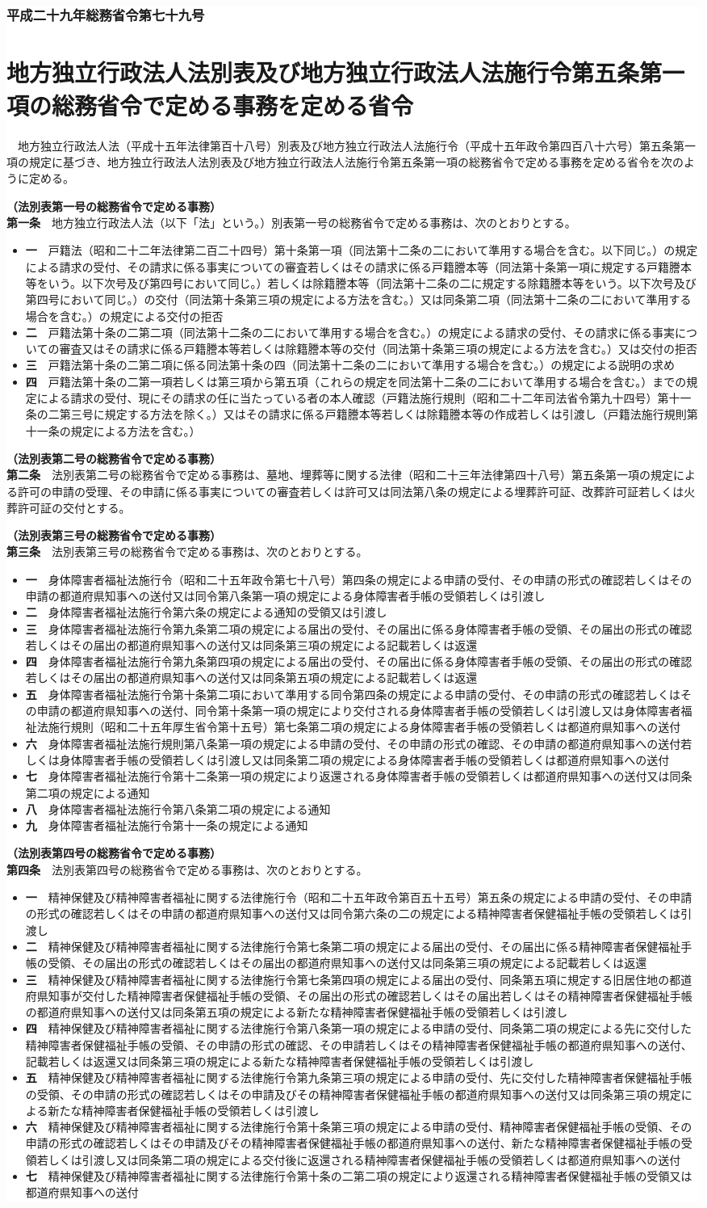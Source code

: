 ### 平成二十九年総務省令第七十九号  
# 地方独立行政法人法別表及び地方独立行政法人法施行令第五条第一項の総務省令で定める事務を定める省令  
　地方独立行政法人法（平成十五年法律第百十八号）別表及び地方独立行政法人法施行令（平成十五年政令第四百八十六号）第五条第一項の規定に基づき、地方独立行政法人法別表及び地方独立行政法人法施行令第五条第一項の総務省令で定める事務を定める省令を次のように定める。  
  
**（法別表第一号の総務省令で定める事務）**  
**第一条**　地方独立行政法人法（以下「法」という。）別表第一号の総務省令で定める事務は、次のとおりとする。  
* **一**　戸籍法（昭和二十二年法律第二百二十四号）第十条第一項（同法第十二条の二において準用する場合を含む。以下同じ。）の規定による請求の受付、その請求に係る事実についての審査若しくはその請求に係る戸籍謄本等（同法第十条第一項に規定する戸籍謄本等をいう。以下次号及び第四号において同じ。）若しくは除籍謄本等（同法第十二条の二に規定する除籍謄本等をいう。以下次号及び第四号において同じ。）の交付（同法第十条第三項の規定による方法を含む。）又は同条第二項（同法第十二条の二において準用する場合を含む。）の規定による交付の拒否  
* **二**　戸籍法第十条の二第二項（同法第十二条の二において準用する場合を含む。）の規定による請求の受付、その請求に係る事実についての審査又はその請求に係る戸籍謄本等若しくは除籍謄本等の交付（同法第十条第三項の規定による方法を含む。）又は交付の拒否  
* **三**　戸籍法第十条の二第二項に係る同法第十条の四（同法第十二条の二において準用する場合を含む。）の規定による説明の求め  
* **四**　戸籍法第十条の二第一項若しくは第三項から第五項（これらの規定を同法第十二条の二において準用する場合を含む。）までの規定による請求の受付、現にその請求の任に当たっている者の本人確認（戸籍法施行規則（昭和二十二年司法省令第九十四号）第十一条の二第三号に規定する方法を除く。）又はその請求に係る戸籍謄本等若しくは除籍謄本等の作成若しくは引渡し（戸籍法施行規則第十一条の規定による方法を含む。）  
  
**（法別表第二号の総務省令で定める事務）**  
**第二条**　法別表第二号の総務省令で定める事務は、墓地、埋葬等に関する法律（昭和二十三年法律第四十八号）第五条第一項の規定による許可の申請の受理、その申請に係る事実についての審査若しくは許可又は同法第八条の規定による埋葬許可証、改葬許可証若しくは火葬許可証の交付とする。  
  
**（法別表第三号の総務省令で定める事務）**  
**第三条**　法別表第三号の総務省令で定める事務は、次のとおりとする。  
* **一**　身体障害者福祉法施行令（昭和二十五年政令第七十八号）第四条の規定による申請の受付、その申請の形式の確認若しくはその申請の都道府県知事への送付又は同令第八条第一項の規定による身体障害者手帳の受領若しくは引渡し  
* **二**　身体障害者福祉法施行令第六条の規定による通知の受領又は引渡し  
* **三**　身体障害者福祉法施行令第九条第二項の規定による届出の受付、その届出に係る身体障害者手帳の受領、その届出の形式の確認若しくはその届出の都道府県知事への送付又は同条第三項の規定による記載若しくは返還  
* **四**　身体障害者福祉法施行令第九条第四項の規定による届出の受付、その届出に係る身体障害者手帳の受領、その届出の形式の確認若しくはその届出の都道府県知事への送付又は同条第五項の規定による記載若しくは返還  
* **五**　身体障害者福祉法施行令第十条第二項において準用する同令第四条の規定による申請の受付、その申請の形式の確認若しくはその申請の都道府県知事への送付、同令第十条第一項の規定により交付される身体障害者手帳の受領若しくは引渡し又は身体障害者福祉法施行規則（昭和二十五年厚生省令第十五号）第七条第二項の規定による身体障害者手帳の受領若しくは都道府県知事への送付  
* **六**　身体障害者福祉法施行規則第八条第一項の規定による申請の受付、その申請の形式の確認、その申請の都道府県知事への送付若しくは身体障害者手帳の受領若しくは引渡し又は同条第二項の規定による身体障害者手帳の受領若しくは都道府県知事への送付  
* **七**　身体障害者福祉法施行令第十二条第一項の規定により返還される身体障害者手帳の受領若しくは都道府県知事への送付又は同条第二項の規定による通知  
* **八**　身体障害者福祉法施行令第八条第二項の規定による通知  
* **九**　身体障害者福祉法施行令第十一条の規定による通知  
  
**（法別表第四号の総務省令で定める事務）**  
**第四条**　法別表第四号の総務省令で定める事務は、次のとおりとする。  
* **一**　精神保健及び精神障害者福祉に関する法律施行令（昭和二十五年政令第百五十五号）第五条の規定による申請の受付、その申請の形式の確認若しくはその申請の都道府県知事への送付又は同令第六条の二の規定による精神障害者保健福祉手帳の受領若しくは引渡し  
* **二**　精神保健及び精神障害者福祉に関する法律施行令第七条第二項の規定による届出の受付、その届出に係る精神障害者保健福祉手帳の受領、その届出の形式の確認若しくはその届出の都道府県知事への送付又は同条第三項の規定による記載若しくは返還  
* **三**　精神保健及び精神障害者福祉に関する法律施行令第七条第四項の規定による届出の受付、同条第五項に規定する旧居住地の都道府県知事が交付した精神障害者保健福祉手帳の受領、その届出の形式の確認若しくはその届出若しくはその精神障害者保健福祉手帳の都道府県知事への送付又は同条第五項の規定による新たな精神障害者保健福祉手帳の受領若しくは引渡し  
* **四**　精神保健及び精神障害者福祉に関する法律施行令第八条第一項の規定による申請の受付、同条第二項の規定による先に交付した精神障害者保健福祉手帳の受領、その申請の形式の確認、その申請若しくはその精神障害者保健福祉手帳の都道府県知事への送付、記載若しくは返還又は同条第三項の規定による新たな精神障害者保健福祉手帳の受領若しくは引渡し  
* **五**　精神保健及び精神障害者福祉に関する法律施行令第九条第三項の規定による申請の受付、先に交付した精神障害者保健福祉手帳の受領、その申請の形式の確認若しくはその申請及びその精神障害者保健福祉手帳の都道府県知事への送付又は同条第三項の規定による新たな精神障害者保健福祉手帳の受領若しくは引渡し  
* **六**　精神保健及び精神障害者福祉に関する法律施行令第十条第三項の規定による申請の受付、精神障害者保健福祉手帳の受領、その申請の形式の確認若しくはその申請及びその精神障害者保健福祉手帳の都道府県知事への送付、新たな精神障害者保健福祉手帳の受領若しくは引渡し又は同条第二項の規定による交付後に返還される精神障害者保健福祉手帳の受領若しくは都道府県知事への送付  
* **七**　精神保健及び精神障害者福祉に関する法律施行令第十条の二第二項の規定により返還される精神障害者保健福祉手帳の受領又は都道府県知事への送付  
  